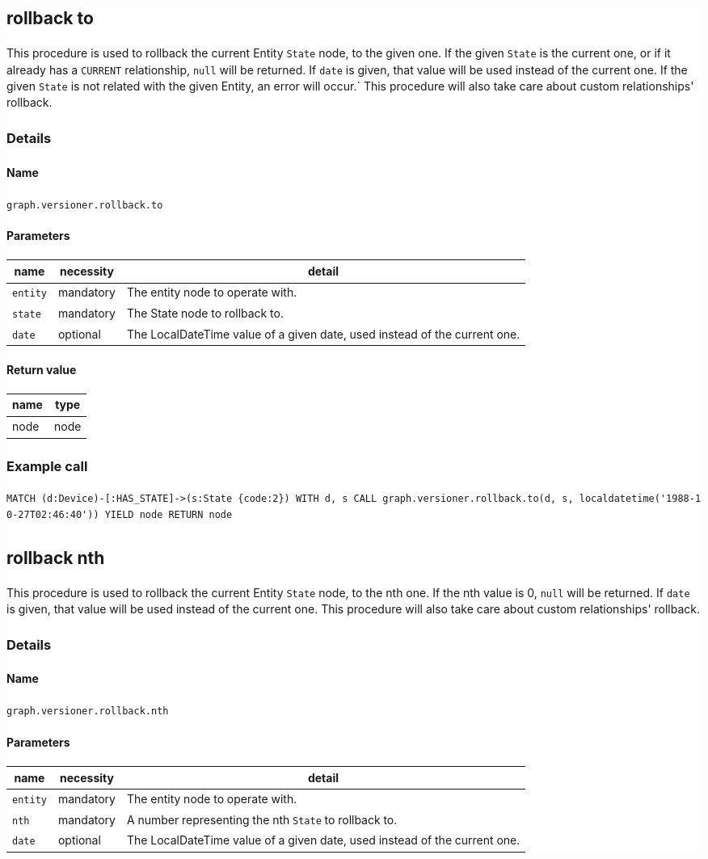 ## rollback to

This procedure is used to rollback the current Entity `State` node, to the given one. 
If the given `State` is the current one, or if it already has a `CURRENT` relationship, `null` will be returned. 
If `date` is given, that value will be used instead of the current one.
If the given `State` is not related with the given Entity, an error will occur.`
This procedure will also take care about custom relationships' rollback.

### Details

#### Name

`graph.versioner.rollback.to`

#### Parameters

name | necessity | detail 
---- | --------- | ------
`entity` | mandatory | The entity node to operate with.
`state` | mandatory | The State node to rollback to.
`date` | optional | The LocalDateTime value of a given date, used instead of the current one.

#### Return value

name | type 
---- | ----
node | node

### Example call

```cypher
MATCH (d:Device)-[:HAS_STATE]->(s:State {code:2}) WITH d, s CALL graph.versioner.rollback.to(d, s, localdatetime('1988-10-27T02:46:40')) YIELD node RETURN node
```

## rollback nth

This procedure is used to rollback the current Entity `State` node, to the nth one. 
If the nth value is 0, `null` will be returned. 
If `date` is given, that value will be used instead of the current one.
This procedure will also take care about custom relationships' rollback.


### Details

#### Name

`graph.versioner.rollback.nth`

#### Parameters

name | necessity | detail 
---- | --------- | ------
`entity` | mandatory | The entity node to operate with.
`nth` | mandatory | A number representing the nth `State` to rollback to.
`date` | optional | The LocalDateTime value of a given date, used instead of the current one.
